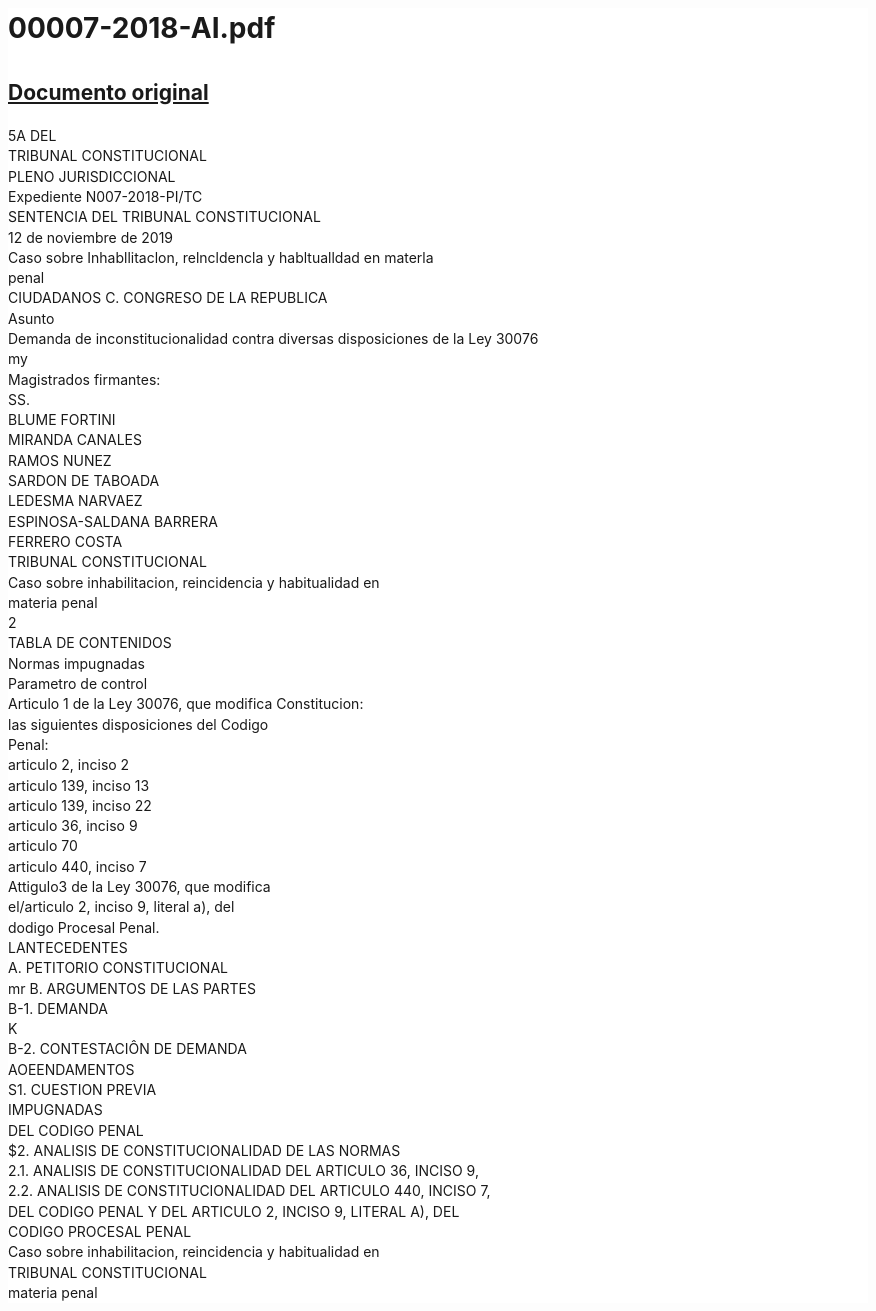 
00007-2018-AI.pdf
=================
  
[Documento original](https://tc.gob.pe/jurisprudencia/2020/00007-2018-AI.pdf)  
---  
5A DEL  
TRIBUNAL CONSTITUCIONAL  
PLENO JURISDICCIONAL  
Expediente N007-2018-PI/TC  
SENTENCIA DEL TRIBUNAL CONSTITUCIONAL  
12 de noviembre de 2019  
Caso sobre Inhabllitaclon, relncldencla y habltualldad en materla  
penal  
CIUDADANOS C. CONGRESO DE LA REPUBLICA  
Asunto  
Demanda de inconstitucionalidad contra diversas disposiciones de la Ley 30076  
my  
Magistrados firmantes:  
SS.  
BLUME FORTINI  
MIRANDA CANALES  
RAMOS NUNEZ  
SARDON DE TABOADA  
LEDESMA NARVAEZ  
ESPINOSA-SALDANA BARRERA  
FERRERO COSTA  
TRIBUNAL CONSTITUCIONAL  
Caso sobre inhabilitacion, reincidencia y habitualidad en  
materia penal  
2  
TABLA DE CONTENIDOS  
Normas impugnadas  
Parametro de control  
Articulo 1 de la Ley 30076, que modifica Constitucion:  
las siguientes disposiciones del Codigo  
Penal:  
articulo 2, inciso 2  
articulo 139, inciso 13  
articulo 139, inciso 22  
articulo 36, inciso 9  
articulo 70  
articulo 440, inciso 7  
Attigulo3 de la Ley 30076, que modifica  
el/articulo 2, inciso 9, literal a), del  
dodigo Procesal Penal.  
LANTECEDENTES  
A. PETITORIO CONSTITUCIONAL  
mr B. ARGUMENTOS DE LAS PARTES  
B-1. DEMANDA  
K  
B-2. CONTESTACIÔN DE DEMANDA  
AOEENDAMENTOS  
S1. CUESTION PREVIA  
IMPUGNADAS  
DEL CODIGO PENAL  
$2. ANALISIS DE CONSTITUCIONALIDAD DE LAS NORMAS  
2.1. ANALISIS DE CONSTITUCIONALIDAD DEL ARTICULO 36, INCISO 9,  
2.2. ANALISIS DE CONSTITUCIONALIDAD DEL ARTICULO 440, INCISO 7,  
DEL CODIGO PENAL Y DEL ARTICULO 2, INCISO 9, LITERAL A), DEL  
CODIGO PROCESAL PENAL  
Caso sobre inhabilitacion, reincidencia y habitualidad en  
TRIBUNAL CONSTITUCIONAL  
materia penal  